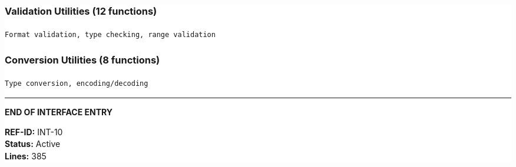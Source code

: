 ### Validation Utilities (12 functions)
```
Format validation, type checking, range validation
```

### Conversion Utilities (8 functions)
```
Type conversion, encoding/decoding
```

---

**END OF INTERFACE ENTRY**

**REF-ID:** INT-10  
**Status:** Active  
**Lines:** 385